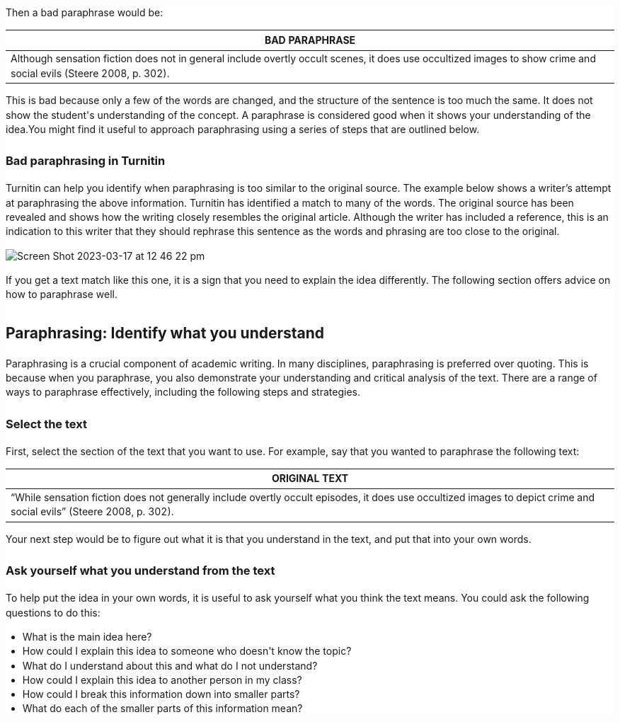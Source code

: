 Then a bad paraphrase would be: 

| **BAD PARAPHRASE** | 
| -- |
| Although sensation fiction does not in general include overtly occult scenes, it does use occultized images to show crime and social evils (Steere 2008, p. 302). |

This is bad because only a few of the words are changed, and the structure of the sentence is too much the same. It does not show the student's understanding of the concept. A paraphrase is considered good when it shows your understanding of the idea.You might find it useful to approach paraphrasing using a series of steps that are outlined below. 

### Bad paraphrasing in Turnitin
Turnitin can help you identify when paraphrasing is too similar to the original source. The example below shows a writer’s attempt at paraphrasing the above information. Turnitin has identified a match to many of the words. The original source has been revealed and shows how the writing closely resembles the original article. Although the writer has included a reference, this is an indication to this writer that they should rephrase this sentence as the words and phrasing are too close to the original.

<img width="775" alt="Screen Shot 2023-03-17 at 12 46 22 pm" src="https://user-images.githubusercontent.com/125527438/225791137-4f38ee7d-6620-440d-ab34-b190b31388e8.png">



If you get a text match like this one, it is a sign that you need to explain the idea differently. The following section offers advice on how to paraphrase well. 


## Paraphrasing: Identify what you understand
Paraphrasing is a crucial component of academic writing. In many disciplines, paraphrasing is preferred over quoting. This is because when you paraphrase, you also demonstrate your understanding and critical analysis of the text. There are a range of ways to paraphrase effectively, including the following steps and strategies.

### Select the text
First, select the section of the text that you want to use. For example, say that you wanted to paraphrase the following text: 

| **ORIGINAL TEXT** |
| -- |
| “While sensation fiction does not generally include overtly occult episodes, it does use occultized images to depict crime and social evils” (Steere 2008, p. 302). |

Your next step would be to figure out what it is that you understand in the text, and put that into your own words. 

### Ask yourself what you understand from the text

To help put the idea in your own words, it is useful to ask yourself what you think the text means. You could ask the following questions to do this: 
* What is the main idea here?
* How could I explain this idea to someone who doesn't know the topic?
* What do I understand about this and what do I not understand?
* How could I explain this idea to another person in my class?
* How could I break this information down into smaller parts?
* What do each of the smaller parts of this information mean?
